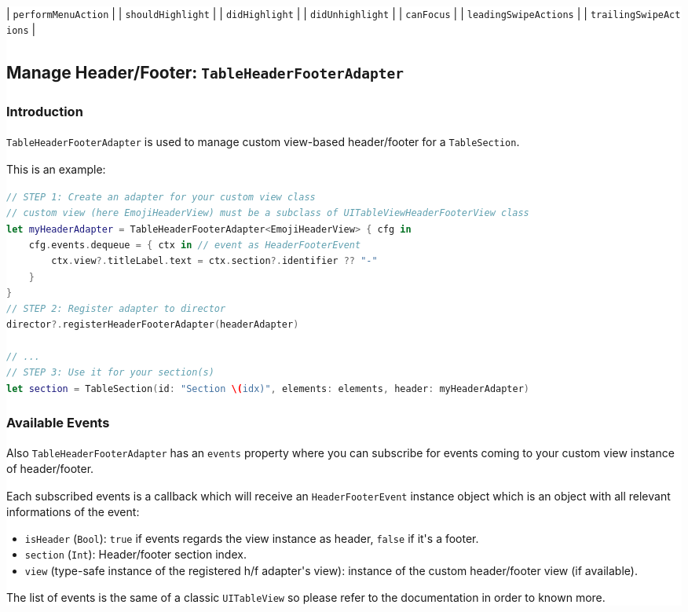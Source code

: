 | `performMenuAction` 	|
| `shouldHighlight` 	|
| `didHighlight` 	|
| `didUnhighlight` 	|
| `canFocus` 	|
| `leadingSwipeActions` 	|
| `trailingSwipeActions` 	|

## Manage Header/Footer: `TableHeaderFooterAdapter`

### Introduction

`TableHeaderFooterAdapter` is used to manage custom view-based header/footer for a `TableSection`.

This is an example:

```swift
// STEP 1: Create an adapter for your custom view class
// custom view (here EmojiHeaderView) must be a subclass of UITableViewHeaderFooterView class
let myHeaderAdapter = TableHeaderFooterAdapter<EmojiHeaderView> { cfg in
	cfg.events.dequeue = { ctx in // event as HeaderFooterEvent
		ctx.view?.titleLabel.text = ctx.section?.identifier ?? "-"
	}
}
// STEP 2: Register adapter to director
director?.registerHeaderFooterAdapter(headerAdapter)

// ...
// STEP 3: Use it for your section(s)
let section = TableSection(id: "Section \(idx)", elements: elements, header: myHeaderAdapter)
```

### Available Events

Also `TableHeaderFooterAdapter` has an `events` property where you can subscribe for events coming to your custom view instance of header/footer.

Each subscribed events is a callback which will receive an `HeaderFooterEvent` instance object which is an object with all relevant informations of the event:

- `isHeader` (`Bool`): `true` if events regards the view instance as header, `false` if it's a footer.
- `section` (`Int`): Header/footer section index.
- `view` (type-safe instance of the registered h/f adapter's view): instance of the custom header/footer view (if available).

The list of events is the same of a classic `UITableView` so please refer to the documentation in order to known more.
